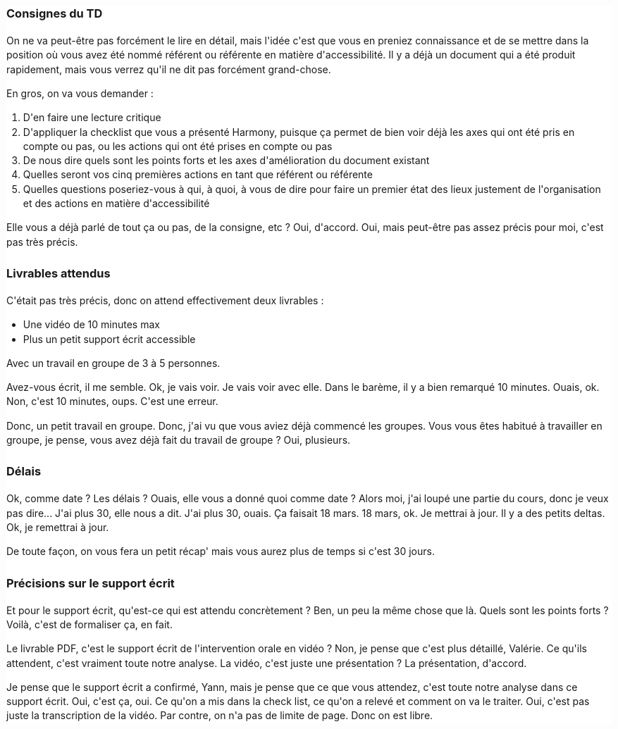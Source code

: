 ### Consignes du TD

On ne va peut-être pas forcément le lire en détail, mais l'idée c'est que vous en preniez connaissance et de se mettre dans la position où vous avez été nommé référent ou référente en matière d'accessibilité. Il y a déjà un document qui a été produit rapidement, mais vous verrez qu'il ne dit pas forcément grand-chose.

En gros, on va vous demander :
1. D'en faire une lecture critique
2. D'appliquer la checklist que vous a présenté Harmony, puisque ça permet de bien voir déjà les axes qui ont été pris en compte ou pas, ou les actions qui ont été prises en compte ou pas
3. De nous dire quels sont les points forts et les axes d'amélioration du document existant
4. Quelles seront vos cinq premières actions en tant que référent ou référente
5. Quelles questions poseriez-vous à qui, à quoi, à vous de dire pour faire un premier état des lieux justement de l'organisation et des actions en matière d'accessibilité

Elle vous a déjà parlé de tout ça ou pas, de la consigne, etc ? Oui, d'accord. Oui, mais peut-être pas assez précis pour moi, c'est pas très précis.

### Livrables attendus

C'était pas très précis, donc on attend effectivement deux livrables :
- Une vidéo de 10 minutes max
- Plus un petit support écrit accessible

Avec un travail en groupe de 3 à 5 personnes.

Avez-vous écrit, il me semble. Ok, je vais voir. Je vais voir avec elle. Dans le barème, il y a bien remarqué 10 minutes. Ouais, ok. Non, c'est 10 minutes, oups. C'est une erreur.

Donc, un petit travail en groupe. Donc, j'ai vu que vous aviez déjà commencé les groupes. Vous vous êtes habitué à travailler en groupe, je pense, vous avez déjà fait du travail de groupe ? Oui, plusieurs.

### Délais

Ok, comme date ? Les délais ? Ouais, elle vous a donné quoi comme date ? Alors moi, j'ai loupé une partie du cours, donc je veux pas dire... J'ai plus 30, elle nous a dit. J'ai plus 30, ouais. Ça faisait 18 mars. 18 mars, ok. Je mettrai à jour. Il y a des petits deltas. Ok, je remettrai à jour.

De toute façon, on vous fera un petit récap' mais vous aurez plus de temps si c'est 30 jours.

### Précisions sur le support écrit

Et pour le support écrit, qu'est-ce qui est attendu concrètement ? Ben, un peu la même chose que là. Quels sont les points forts ? Voilà, c'est de formaliser ça, en fait.

Le livrable PDF, c'est le support écrit de l'intervention orale en vidéo ? Non, je pense que c'est plus détaillé, Valérie. Ce qu'ils attendent, c'est vraiment toute notre analyse. La vidéo, c'est juste une présentation ? La présentation, d'accord.

Je pense que le support écrit a confirmé, Yann, mais je pense que ce que vous attendez, c'est toute notre analyse dans ce support écrit. Oui, c'est ça, oui. Ce qu'on a mis dans la check list, ce qu'on a relevé et comment on va le traiter. Oui, c'est pas juste la transcription de la vidéo. Par contre, on n'a pas de limite de page. Donc on est libre.
